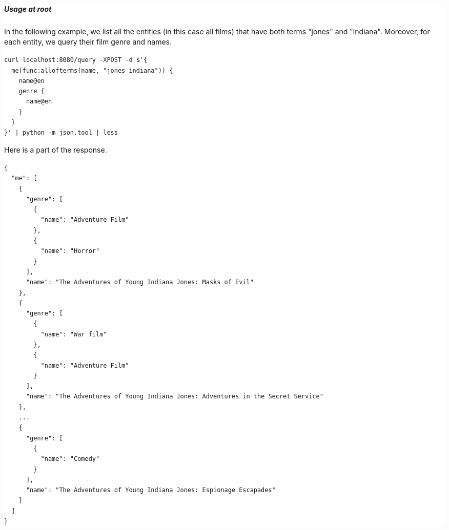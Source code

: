 ##### Usage at root

In the following example, we list all the entities (in this case all films) that have both terms "jones" and "indiana". Moreover, for each entity, we query their film genre and names.

```
curl localhost:8080/query -XPOST -d $'{
  me(func:allofterms(name, "jones indiana")) {
    name@en
    genre {
      name@en
    }
  }
}' | python -m json.tool | less
```

Here is a part of the response.

```
{
  "me": [
    {
      "genre": [
        {
          "name": "Adventure Film"
        },
        {
          "name": "Horror"
        }
      ],
      "name": "The Adventures of Young Indiana Jones: Masks of Evil"
    },
    {
      "genre": [
        {
          "name": "War film"
        },
        {
          "name": "Adventure Film"
        }
      ],
      "name": "The Adventures of Young Indiana Jones: Adventures in the Secret Service"
    },
    ...
    {
      "genre": [
        {
          "name": "Comedy"
        }
      ],
      "name": "The Adventures of Young Indiana Jones: Espionage Escapades"
    }
  ]
}
```
